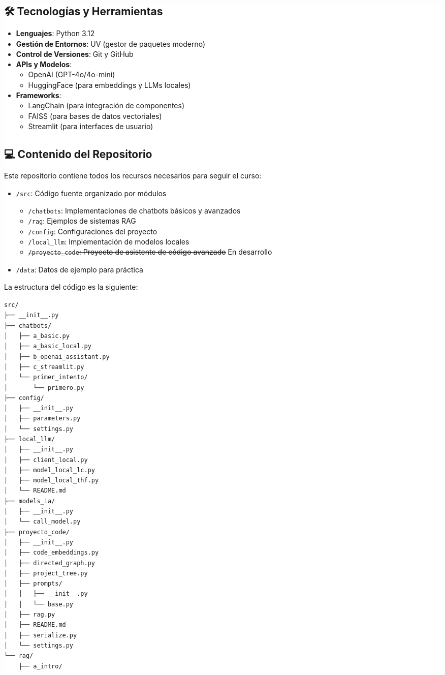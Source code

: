 ## 🛠️ Tecnologías y Herramientas

- **Lenguajes**: Python 3.12
- **Gestión de Entornos**: UV (gestor de paquetes moderno)
- **Control de Versiones**: Git y GitHub
- **APIs y Modelos**:
  - OpenAI (GPT-4o/4o-mini)
  - HuggingFace (para embeddings y LLMs locales)
- **Frameworks**:
  - LangChain (para integración de componentes)
  - FAISS (para bases de datos vectoriales)
  - Streamlit (para interfaces de usuario)

## 💻 Contenido del Repositorio

Este repositorio contiene todos los recursos necesarios para seguir el curso:

- `/src`: Código fuente organizado por módulos
  - `/chatbots`: Implementaciones de chatbots básicos y avanzados
  - `/rag`: Ejemplos de sistemas RAG
  - `/config`: Configuraciones del proyecto
  - `/local_llm`: Implementación de modelos locales
  - ~~`/proyecto_code`: Proyecto de asistente de código avanzado~~ En desarrollo

- `/data`: Datos de ejemplo para práctica

La estructura del código es la siguiente:

```
src/
├── __init__.py
├── chatbots/
│   ├── a_basic.py
│   ├── a_basic_local.py
│   ├── b_openai_assistant.py
│   ├── c_streamlit.py
│   └── primer_intento/
│       └── primero.py
├── config/
│   ├── __init__.py
│   ├── parameters.py
│   └── settings.py
├── local_llm/
│   ├── __init__.py
│   ├── client_local.py
│   ├── model_local_lc.py
│   ├── model_local_thf.py
│   └── README.md
├── models_ia/
│   ├── __init__.py
│   └── call_model.py
├── proyecto_code/
│   ├── __init__.py
│   ├── code_embeddings.py
│   ├── directed_graph.py
│   ├── project_tree.py
│   ├── prompts/
│   │   ├── __init__.py
│   │   └── base.py
│   ├── rag.py
│   ├── README.md
│   ├── serialize.py
│   └── settings.py
└── rag/
    ├── a_intro/
```